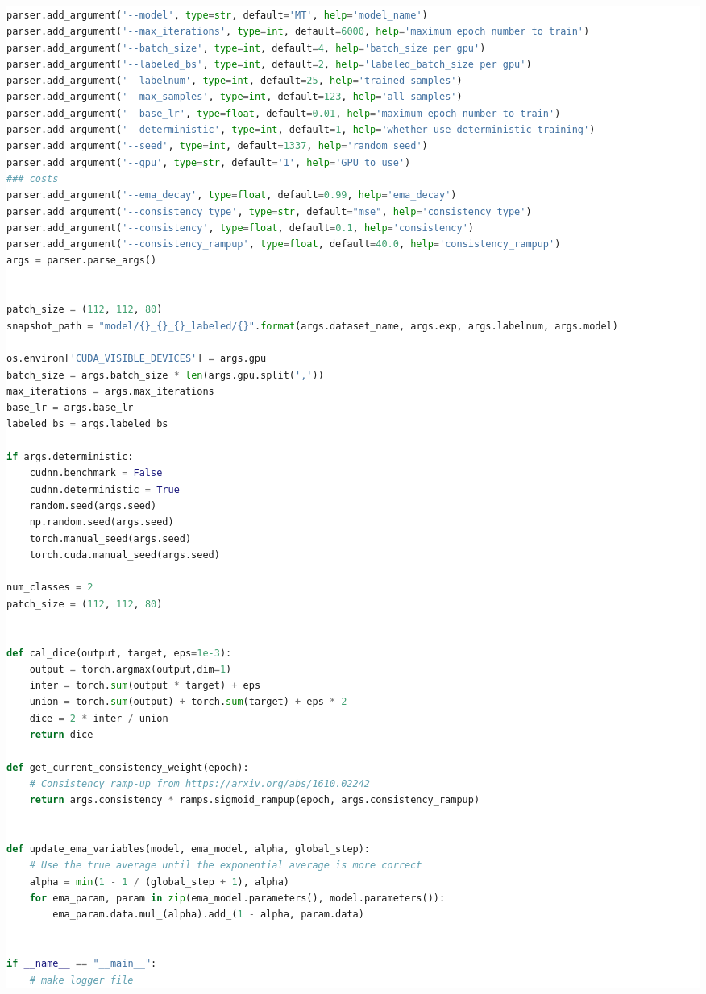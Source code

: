 ```python
parser.add_argument('--model', type=str, default='MT', help='model_name')
parser.add_argument('--max_iterations', type=int, default=6000, help='maximum epoch number to train')
parser.add_argument('--batch_size', type=int, default=4, help='batch_size per gpu')
parser.add_argument('--labeled_bs', type=int, default=2, help='labeled_batch_size per gpu')
parser.add_argument('--labelnum', type=int, default=25, help='trained samples')
parser.add_argument('--max_samples', type=int, default=123, help='all samples')
parser.add_argument('--base_lr', type=float, default=0.01, help='maximum epoch number to train')
parser.add_argument('--deterministic', type=int, default=1, help='whether use deterministic training')
parser.add_argument('--seed', type=int, default=1337, help='random seed')
parser.add_argument('--gpu', type=str, default='1', help='GPU to use')
### costs
parser.add_argument('--ema_decay', type=float, default=0.99, help='ema_decay')
parser.add_argument('--consistency_type', type=str, default="mse", help='consistency_type')
parser.add_argument('--consistency', type=float, default=0.1, help='consistency')
parser.add_argument('--consistency_rampup', type=float, default=40.0, help='consistency_rampup')
args = parser.parse_args()


patch_size = (112, 112, 80)
snapshot_path = "model/{}_{}_{}_labeled/{}".format(args.dataset_name, args.exp, args.labelnum, args.model)

os.environ['CUDA_VISIBLE_DEVICES'] = args.gpu
batch_size = args.batch_size * len(args.gpu.split(','))
max_iterations = args.max_iterations
base_lr = args.base_lr
labeled_bs = args.labeled_bs

if args.deterministic:
    cudnn.benchmark = False
    cudnn.deterministic = True
    random.seed(args.seed)
    np.random.seed(args.seed)
    torch.manual_seed(args.seed)
    torch.cuda.manual_seed(args.seed)

num_classes = 2
patch_size = (112, 112, 80)


def cal_dice(output, target, eps=1e-3):
    output = torch.argmax(output,dim=1)
    inter = torch.sum(output * target) + eps
    union = torch.sum(output) + torch.sum(target) + eps * 2
    dice = 2 * inter / union
    return dice

def get_current_consistency_weight(epoch):
    # Consistency ramp-up from https://arxiv.org/abs/1610.02242
    return args.consistency * ramps.sigmoid_rampup(epoch, args.consistency_rampup)


def update_ema_variables(model, ema_model, alpha, global_step):
    # Use the true average until the exponential average is more correct
    alpha = min(1 - 1 / (global_step + 1), alpha)
    for ema_param, param in zip(ema_model.parameters(), model.parameters()):
        ema_param.data.mul_(alpha).add_(1 - alpha, param.data)


if __name__ == "__main__":
    # make logger file
```
